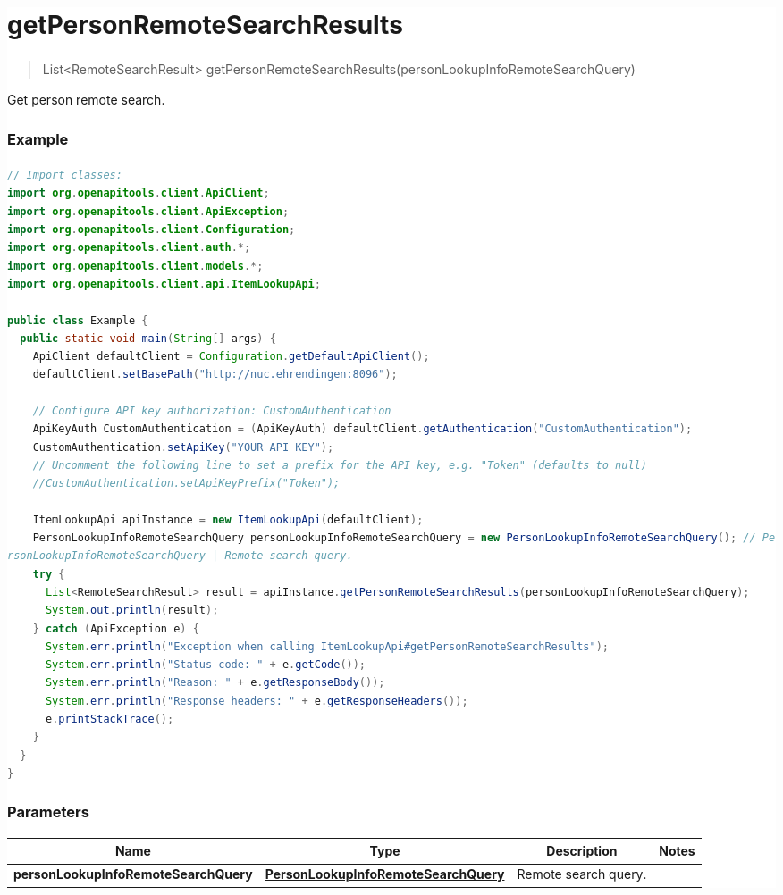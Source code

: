 <a id="getPersonRemoteSearchResults"></a>
# **getPersonRemoteSearchResults**
> List&lt;RemoteSearchResult&gt; getPersonRemoteSearchResults(personLookupInfoRemoteSearchQuery)

Get person remote search.

### Example
```java
// Import classes:
import org.openapitools.client.ApiClient;
import org.openapitools.client.ApiException;
import org.openapitools.client.Configuration;
import org.openapitools.client.auth.*;
import org.openapitools.client.models.*;
import org.openapitools.client.api.ItemLookupApi;

public class Example {
  public static void main(String[] args) {
    ApiClient defaultClient = Configuration.getDefaultApiClient();
    defaultClient.setBasePath("http://nuc.ehrendingen:8096");
    
    // Configure API key authorization: CustomAuthentication
    ApiKeyAuth CustomAuthentication = (ApiKeyAuth) defaultClient.getAuthentication("CustomAuthentication");
    CustomAuthentication.setApiKey("YOUR API KEY");
    // Uncomment the following line to set a prefix for the API key, e.g. "Token" (defaults to null)
    //CustomAuthentication.setApiKeyPrefix("Token");

    ItemLookupApi apiInstance = new ItemLookupApi(defaultClient);
    PersonLookupInfoRemoteSearchQuery personLookupInfoRemoteSearchQuery = new PersonLookupInfoRemoteSearchQuery(); // PersonLookupInfoRemoteSearchQuery | Remote search query.
    try {
      List<RemoteSearchResult> result = apiInstance.getPersonRemoteSearchResults(personLookupInfoRemoteSearchQuery);
      System.out.println(result);
    } catch (ApiException e) {
      System.err.println("Exception when calling ItemLookupApi#getPersonRemoteSearchResults");
      System.err.println("Status code: " + e.getCode());
      System.err.println("Reason: " + e.getResponseBody());
      System.err.println("Response headers: " + e.getResponseHeaders());
      e.printStackTrace();
    }
  }
}
```

### Parameters

| Name | Type | Description  | Notes |
|------------- | ------------- | ------------- | -------------|
| **personLookupInfoRemoteSearchQuery** | [**PersonLookupInfoRemoteSearchQuery**](PersonLookupInfoRemoteSearchQuery.md)| Remote search query. | |
